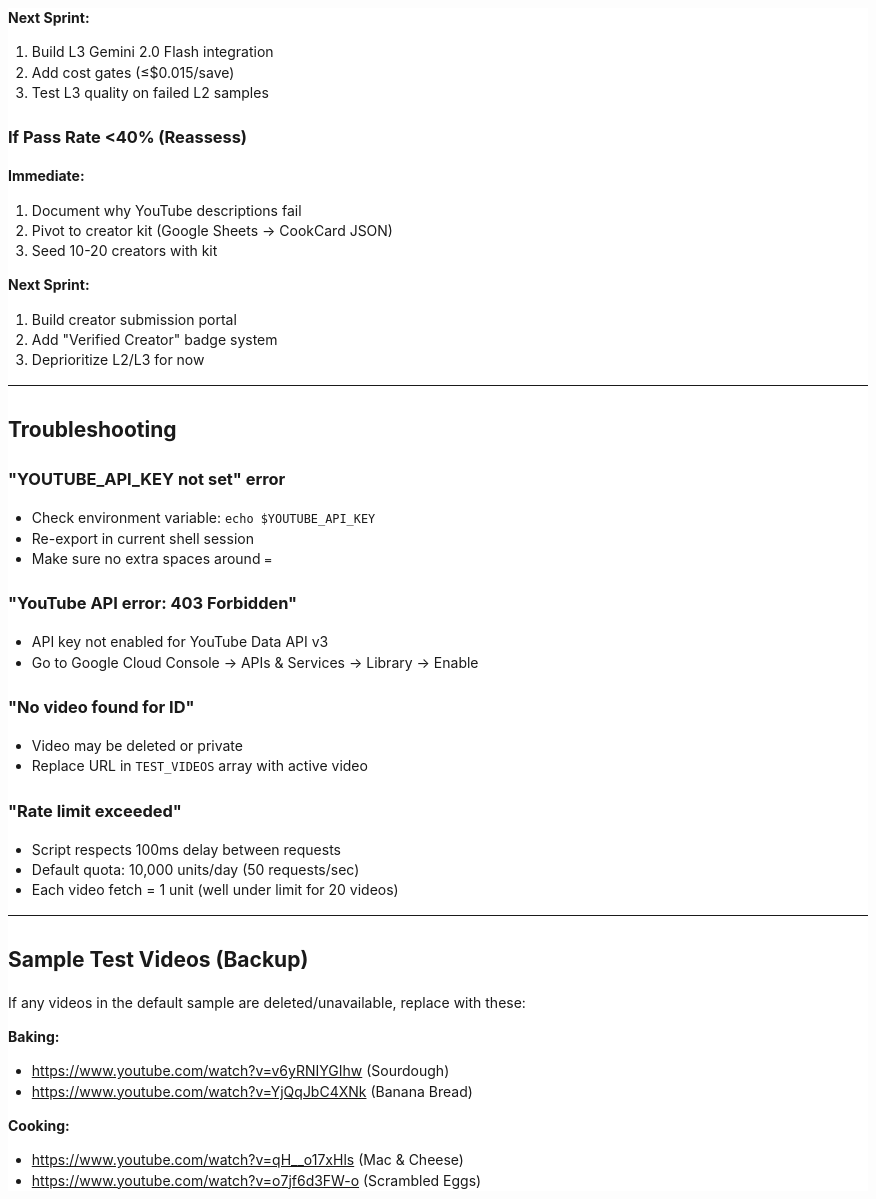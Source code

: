 **Next Sprint:**
1. Build L3 Gemini 2.0 Flash integration
2. Add cost gates (≤$0.015/save)
3. Test L3 quality on failed L2 samples

### If Pass Rate <40% (Reassess)

**Immediate:**
1. Document why YouTube descriptions fail
2. Pivot to creator kit (Google Sheets → CookCard JSON)
3. Seed 10-20 creators with kit

**Next Sprint:**
1. Build creator submission portal
2. Add "Verified Creator" badge system
3. Deprioritize L2/L3 for now

---

## Troubleshooting

### "YOUTUBE_API_KEY not set" error
- Check environment variable: `echo $YOUTUBE_API_KEY`
- Re-export in current shell session
- Make sure no extra spaces around `=`

### "YouTube API error: 403 Forbidden"
- API key not enabled for YouTube Data API v3
- Go to Google Cloud Console → APIs & Services → Library → Enable

### "No video found for ID"
- Video may be deleted or private
- Replace URL in `TEST_VIDEOS` array with active video

### "Rate limit exceeded"
- Script respects 100ms delay between requests
- Default quota: 10,000 units/day (50 requests/sec)
- Each video fetch = 1 unit (well under limit for 20 videos)

---

## Sample Test Videos (Backup)

If any videos in the default sample are deleted/unavailable, replace with these:

**Baking:**
- https://www.youtube.com/watch?v=v6yRNIYGIhw (Sourdough)
- https://www.youtube.com/watch?v=YjQqJbC4XNk (Banana Bread)

**Cooking:**
- https://www.youtube.com/watch?v=qH__o17xHls (Mac & Cheese)
- https://www.youtube.com/watch?v=o7jf6d3FW-o (Scrambled Eggs)

